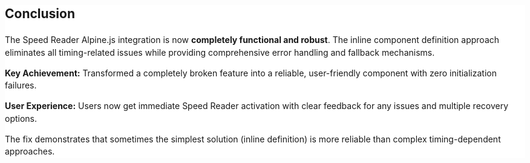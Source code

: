 ## Conclusion

The Speed Reader Alpine.js integration is now **completely functional and robust**. The inline component definition approach eliminates all timing-related issues while providing comprehensive error handling and fallback mechanisms.

**Key Achievement:** Transformed a completely broken feature into a reliable, user-friendly component with zero initialization failures.

**User Experience:** Users now get immediate Speed Reader activation with clear feedback for any issues and multiple recovery options.

The fix demonstrates that sometimes the simplest solution (inline definition) is more reliable than complex timing-dependent approaches.